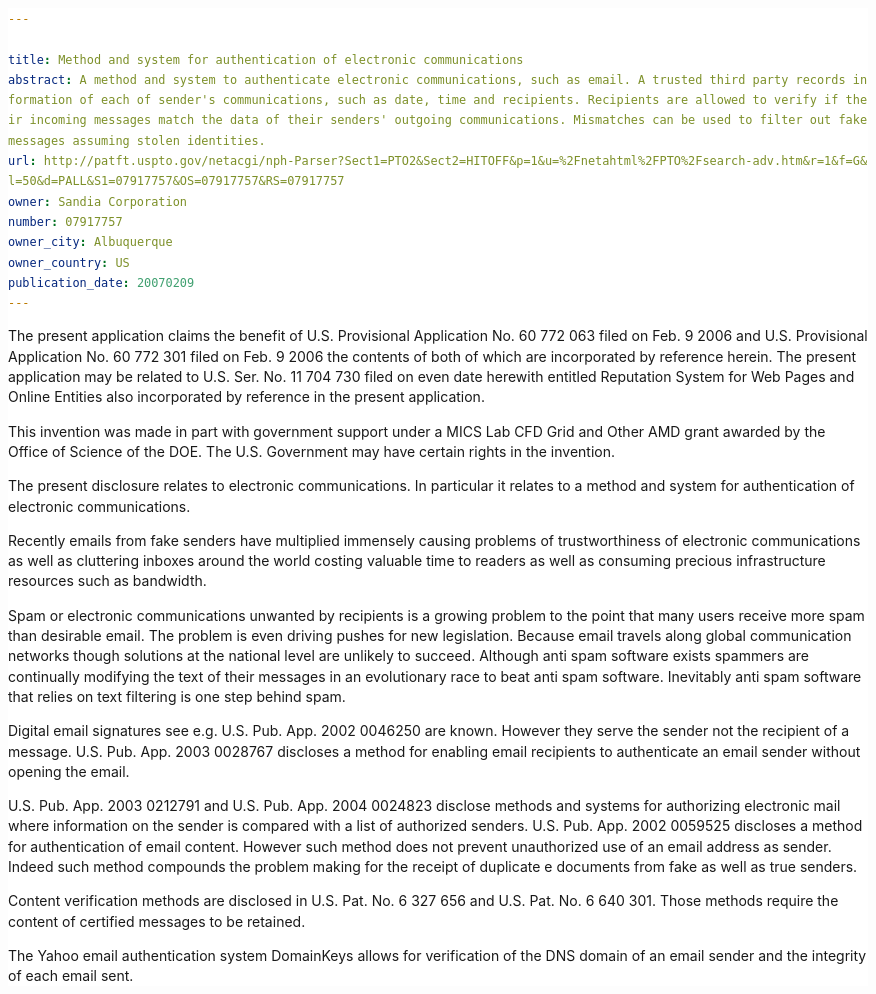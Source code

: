 ```yaml
---

title: Method and system for authentication of electronic communications
abstract: A method and system to authenticate electronic communications, such as email. A trusted third party records information of each of sender's communications, such as date, time and recipients. Recipients are allowed to verify if their incoming messages match the data of their senders' outgoing communications. Mismatches can be used to filter out fake messages assuming stolen identities.
url: http://patft.uspto.gov/netacgi/nph-Parser?Sect1=PTO2&Sect2=HITOFF&p=1&u=%2Fnetahtml%2FPTO%2Fsearch-adv.htm&r=1&f=G&l=50&d=PALL&S1=07917757&OS=07917757&RS=07917757
owner: Sandia Corporation
number: 07917757
owner_city: Albuquerque
owner_country: US
publication_date: 20070209
---
```

The present application claims the benefit of U.S. Provisional Application No. 60 772 063 filed on Feb. 9 2006 and U.S. Provisional Application No. 60 772 301 filed on Feb. 9 2006 the contents of both of which are incorporated by reference herein. The present application may be related to U.S. Ser. No. 11 704 730 filed on even date herewith entitled Reputation System for Web Pages and Online Entities also incorporated by reference in the present application.

This invention was made in part with government support under a MICS Lab CFD Grid and Other AMD grant awarded by the Office of Science of the DOE. The U.S. Government may have certain rights in the invention.

The present disclosure relates to electronic communications. In particular it relates to a method and system for authentication of electronic communications.

Recently emails from fake senders have multiplied immensely causing problems of trustworthiness of electronic communications as well as cluttering inboxes around the world costing valuable time to readers as well as consuming precious infrastructure resources such as bandwidth.

Spam or electronic communications unwanted by recipients is a growing problem to the point that many users receive more spam than desirable email. The problem is even driving pushes for new legislation. Because email travels along global communication networks though solutions at the national level are unlikely to succeed. Although anti spam software exists spammers are continually modifying the text of their messages in an evolutionary race to beat anti spam software. Inevitably anti spam software that relies on text filtering is one step behind spam.

Digital email signatures see e.g. U.S. Pub. App. 2002 0046250 are known. However they serve the sender not the recipient of a message. U.S. Pub. App. 2003 0028767 discloses a method for enabling email recipients to authenticate an email sender without opening the email.

U.S. Pub. App. 2003 0212791 and U.S. Pub. App. 2004 0024823 disclose methods and systems for authorizing electronic mail where information on the sender is compared with a list of authorized senders. U.S. Pub. App. 2002 0059525 discloses a method for authentication of email content. However such method does not prevent unauthorized use of an email address as sender. Indeed such method compounds the problem making for the receipt of duplicate e documents from fake as well as true senders.

Content verification methods are disclosed in U.S. Pat. No. 6 327 656 and U.S. Pat. No. 6 640 301. Those methods require the content of certified messages to be retained.

The Yahoo email authentication system DomainKeys allows for verification of the DNS domain of an email sender and the integrity of each email sent.
